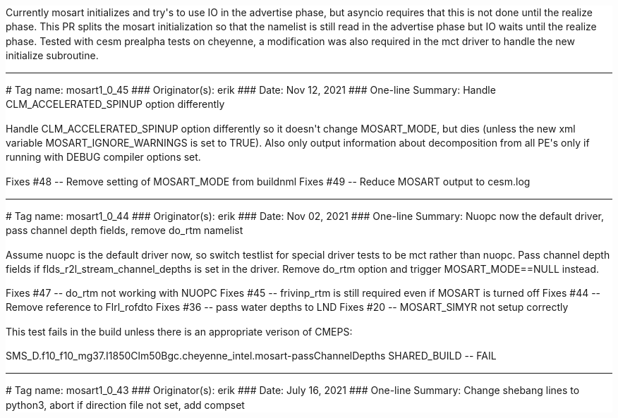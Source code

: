 Currently mosart initializes and try's to use IO in the advertise phase, but asyncio requires that this is not done until the
realize phase. This PR splits the mosart initialization so that the namelist is still read in the advertise phase but IO waits until
the realize phase. Tested with cesm prealpha tests on cheyenne, a modification was also required in the mct driver to handle the new
initialize subroutine.

<hr>
# Tag name:  mosart1_0_45
### Originator(s): erik
### Date: Nov 12, 2021
### One-line Summary: Handle CLM_ACCELERATED_SPINUP option differently

Handle CLM_ACCELERATED_SPINUP option differently so it doesn't change 
MOSART_MODE, but dies (unless the new xml variable MOSART_IGNORE_WARNINGS 
is set to TRUE). Also only output information about decomposition from all 
PE's only if running with DEBUG compiler options set.

Fixes #48 -- Remove setting of MOSART_MODE from buildnml
Fixes #49 -- Reduce MOSART output to cesm.log

<hr>
# Tag name:  mosart1_0_44
### Originator(s): erik
### Date: Nov 02, 2021
### One-line Summary: Nuopc now the default driver, pass channel depth fields, remove do_rtm namelist

Assume nuopc is the default driver now, so switch testlist for special driver tests
to be mct rather than nuopc. Pass channel depth fields if flds_r2l_stream_channel_depths
is set in the driver. Remove do_rtm option and trigger MOSART_MODE==NULL instead.

Fixes #47 -- do_rtm not working with NUOPC
Fixes #45 -- frivinp_rtm is still required even if MOSART is turned off
Fixes #44 -- Remove reference to Flrl_rofdto 
Fixes #36 -- pass water depths to LND
Fixes #20 -- MOSART_SIMYR not setup correctly

This test fails in the build unless there is an appropriate verison of CMEPS:

SMS_D.f10_f10_mg37.I1850Clm50Bgc.cheyenne_intel.mosart-passChannelDepths
   SHARED_BUILD -- FAIL

<hr>
# Tag name:  mosart1_0_43
### Originator(s): erik
### Date: July 16, 2021
### One-line Summary: Change shebang lines to python3, abort if direction file not set, add compset
